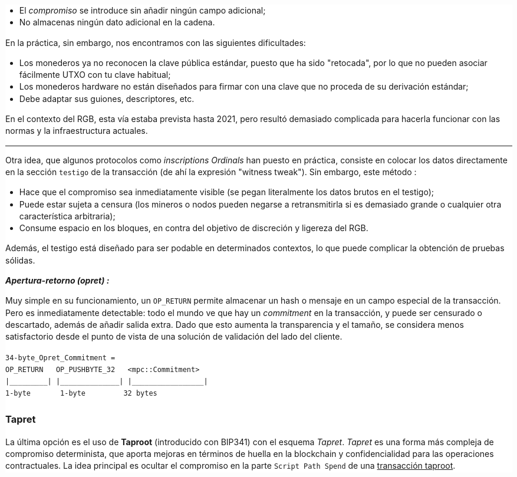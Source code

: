 
- El _compromiso_ se introduce sin añadir ningún campo adicional;
- No almacenas ningún dato adicional en la cadena.

En la práctica, sin embargo, nos encontramos con las siguientes dificultades:


- Los monederos ya no reconocen la clave pública estándar, puesto que ha sido "retocada", por lo que no pueden asociar fácilmente UTXO con tu clave habitual;
- Los monederos hardware no están diseñados para firmar con una clave que no proceda de su derivación estándar;
- Debe adaptar sus guiones, descriptores, etc.

En el contexto del RGB, esta vía estaba prevista hasta 2021, pero resultó demasiado complicada para hacerla funcionar con las normas y la infraestructura actuales.

****

Otra idea, que algunos protocolos como _inscriptions Ordinals_ han puesto en práctica, consiste en colocar los datos directamente en la sección `testigo` de la transacción (de ahí la expresión "witness tweak"). Sin embargo, este método :


- Hace que el compromiso sea inmediatamente visible (se pegan literalmente los datos brutos en el testigo);
- Puede estar sujeta a censura (los mineros o nodos pueden negarse a retransmitirla si es demasiado grande o cualquier otra característica arbitraria);
- Consume espacio en los bloques, en contra del objetivo de discreción y ligereza del RGB.

Además, el testigo está diseñado para ser podable en determinados contextos, lo que puede complicar la obtención de pruebas sólidas.

***Apertura-retorno (opret) :***

Muy simple en su funcionamiento, un `OP_RETURN` permite almacenar un hash o mensaje en un campo especial de la transacción. Pero es inmediatamente detectable: todo el mundo ve que hay un _commitment_ en la transacción, y puede ser censurado o descartado, además de añadir salida extra. Dado que esto aumenta la transparencia y el tamaño, se considera menos satisfactorio desde el punto de vista de una solución de validación del lado del cliente.

```txt
34-byte_Opret_Commitment =
OP_RETURN   OP_PUSHBYTE_32   <mpc::Commitment>
|_________| |______________| |_________________|
1-byte       1-byte         32 bytes
```

### Tapret

La última opción es el uso de **Taproot** (introducido con BIP341) con el esquema *Tapret*. *Tapret* es una forma más compleja de compromiso determinista, que aporta mejoras en términos de huella en la blockchain y confidencialidad para las operaciones contractuales. La idea principal es ocultar el compromiso en la parte `Script Path Spend` de una [transacción taproot](https://github.com/bitcoin/bips/blob/master/bip-0341.mediawiki).

